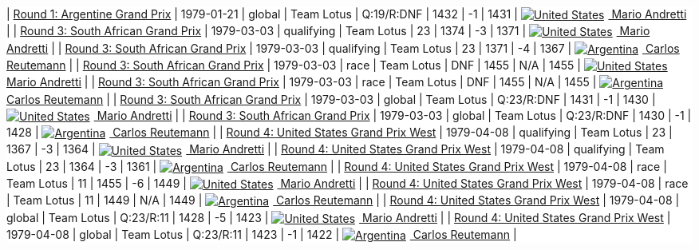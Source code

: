 | [Round 1: Argentine Grand Prix](../seasons/1979-season-report#round-1-argentine-grand-prix) | 1979-01-21 | global | Team Lotus | Q:19/R:DNF | 1432 | -1 | 1431 | [<img src="https://upload.wikimedia.org/wikipedia/commons/a/a4/Flag_of_the_United_States.svg" alt="United States" width="20" height="auto" style="vertical-align: middle; margin-right: 5px;" onerror="this.outerHTML='🇺🇸'; this.style.marginRight='5px';"/> Mario Andretti](mario-andretti) |
| [Round 3: South African Grand Prix](../seasons/1979-season-report#round-3-south-african-grand-prix) | 1979-03-03 | qualifying | Team Lotus | 23 | 1374 | -3 | 1371 | [<img src="https://upload.wikimedia.org/wikipedia/commons/a/a4/Flag_of_the_United_States.svg" alt="United States" width="20" height="auto" style="vertical-align: middle; margin-right: 5px;" onerror="this.outerHTML='🇺🇸'; this.style.marginRight='5px';"/> Mario Andretti](mario-andretti) |
| [Round 3: South African Grand Prix](../seasons/1979-season-report#round-3-south-african-grand-prix) | 1979-03-03 | qualifying | Team Lotus | 23 | 1371 | -4 | 1367 | [<img src="https://upload.wikimedia.org/wikipedia/commons/1/1a/Flag_of_Argentina.svg" alt="Argentina" width="20" height="auto" style="vertical-align: middle; margin-right: 5px;" onerror="this.outerHTML='🇦🇷'; this.style.marginRight='5px';"/> Carlos Reutemann](carlos-reutemann) |
| [Round 3: South African Grand Prix](../seasons/1979-season-report#round-3-south-african-grand-prix) | 1979-03-03 | race | Team Lotus | DNF | 1455 | N/A | 1455 | [<img src="https://upload.wikimedia.org/wikipedia/commons/a/a4/Flag_of_the_United_States.svg" alt="United States" width="20" height="auto" style="vertical-align: middle; margin-right: 5px;" onerror="this.outerHTML='🇺🇸'; this.style.marginRight='5px';"/> Mario Andretti](mario-andretti) |
| [Round 3: South African Grand Prix](../seasons/1979-season-report#round-3-south-african-grand-prix) | 1979-03-03 | race | Team Lotus | DNF | 1455 | N/A | 1455 | [<img src="https://upload.wikimedia.org/wikipedia/commons/1/1a/Flag_of_Argentina.svg" alt="Argentina" width="20" height="auto" style="vertical-align: middle; margin-right: 5px;" onerror="this.outerHTML='🇦🇷'; this.style.marginRight='5px';"/> Carlos Reutemann](carlos-reutemann) |
| [Round 3: South African Grand Prix](../seasons/1979-season-report#round-3-south-african-grand-prix) | 1979-03-03 | global | Team Lotus | Q:23/R:DNF | 1431 | -1 | 1430 | [<img src="https://upload.wikimedia.org/wikipedia/commons/a/a4/Flag_of_the_United_States.svg" alt="United States" width="20" height="auto" style="vertical-align: middle; margin-right: 5px;" onerror="this.outerHTML='🇺🇸'; this.style.marginRight='5px';"/> Mario Andretti](mario-andretti) |
| [Round 3: South African Grand Prix](../seasons/1979-season-report#round-3-south-african-grand-prix) | 1979-03-03 | global | Team Lotus | Q:23/R:DNF | 1430 | -1 | 1428 | [<img src="https://upload.wikimedia.org/wikipedia/commons/1/1a/Flag_of_Argentina.svg" alt="Argentina" width="20" height="auto" style="vertical-align: middle; margin-right: 5px;" onerror="this.outerHTML='🇦🇷'; this.style.marginRight='5px';"/> Carlos Reutemann](carlos-reutemann) |
| [Round 4: United States Grand Prix West](../seasons/1979-season-report#round-4-united-states-grand-prix-west) | 1979-04-08 | qualifying | Team Lotus | 23 | 1367 | -3 | 1364 | [<img src="https://upload.wikimedia.org/wikipedia/commons/a/a4/Flag_of_the_United_States.svg" alt="United States" width="20" height="auto" style="vertical-align: middle; margin-right: 5px;" onerror="this.outerHTML='🇺🇸'; this.style.marginRight='5px';"/> Mario Andretti](mario-andretti) |
| [Round 4: United States Grand Prix West](../seasons/1979-season-report#round-4-united-states-grand-prix-west) | 1979-04-08 | qualifying | Team Lotus | 23 | 1364 | -3 | 1361 | [<img src="https://upload.wikimedia.org/wikipedia/commons/1/1a/Flag_of_Argentina.svg" alt="Argentina" width="20" height="auto" style="vertical-align: middle; margin-right: 5px;" onerror="this.outerHTML='🇦🇷'; this.style.marginRight='5px';"/> Carlos Reutemann](carlos-reutemann) |
| [Round 4: United States Grand Prix West](../seasons/1979-season-report#round-4-united-states-grand-prix-west) | 1979-04-08 | race | Team Lotus | 11 | 1455 | -6 | 1449 | [<img src="https://upload.wikimedia.org/wikipedia/commons/a/a4/Flag_of_the_United_States.svg" alt="United States" width="20" height="auto" style="vertical-align: middle; margin-right: 5px;" onerror="this.outerHTML='🇺🇸'; this.style.marginRight='5px';"/> Mario Andretti](mario-andretti) |
| [Round 4: United States Grand Prix West](../seasons/1979-season-report#round-4-united-states-grand-prix-west) | 1979-04-08 | race | Team Lotus | 11 | 1449 | N/A | 1449 | [<img src="https://upload.wikimedia.org/wikipedia/commons/1/1a/Flag_of_Argentina.svg" alt="Argentina" width="20" height="auto" style="vertical-align: middle; margin-right: 5px;" onerror="this.outerHTML='🇦🇷'; this.style.marginRight='5px';"/> Carlos Reutemann](carlos-reutemann) |
| [Round 4: United States Grand Prix West](../seasons/1979-season-report#round-4-united-states-grand-prix-west) | 1979-04-08 | global | Team Lotus | Q:23/R:11 | 1428 | -5 | 1423 | [<img src="https://upload.wikimedia.org/wikipedia/commons/a/a4/Flag_of_the_United_States.svg" alt="United States" width="20" height="auto" style="vertical-align: middle; margin-right: 5px;" onerror="this.outerHTML='🇺🇸'; this.style.marginRight='5px';"/> Mario Andretti](mario-andretti) |
| [Round 4: United States Grand Prix West](../seasons/1979-season-report#round-4-united-states-grand-prix-west) | 1979-04-08 | global | Team Lotus | Q:23/R:11 | 1423 | -1 | 1422 | [<img src="https://upload.wikimedia.org/wikipedia/commons/1/1a/Flag_of_Argentina.svg" alt="Argentina" width="20" height="auto" style="vertical-align: middle; margin-right: 5px;" onerror="this.outerHTML='🇦🇷'; this.style.marginRight='5px';"/> Carlos Reutemann](carlos-reutemann) |